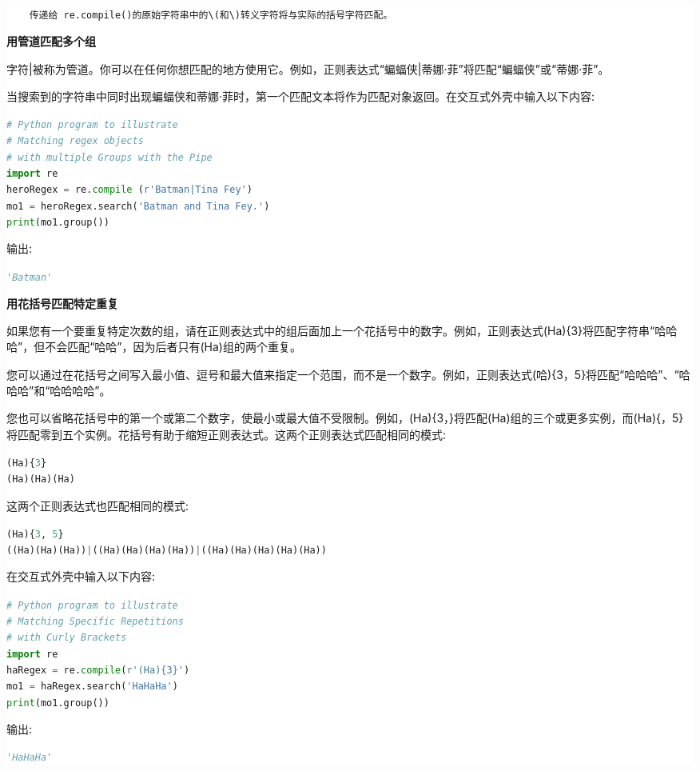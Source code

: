         传递给 re.compile()的原始字符串中的\(和\)转义字符将与实际的括号字符匹配。

**用管道匹配多个组**

字符|被称为管道。你可以在任何你想匹配的地方使用它。例如，正则表达式“蝙蝠侠|蒂娜·菲”将匹配“蝙蝠侠”或“蒂娜·菲”。

当搜索到的字符串中同时出现蝙蝠侠和蒂娜·菲时，第一个匹配文本将作为匹配对象返回。在交互式外壳中输入以下内容:

```py
# Python program to illustrate
# Matching regex objects
# with multiple Groups with the Pipe
import re
heroRegex = re.compile (r'Batman|Tina Fey')
mo1 = heroRegex.search('Batman and Tina Fey.')
print(mo1.group())
```

输出:

```py
'Batman'
```

**用花括号匹配特定重复**

如果您有一个要重复特定次数的组，请在正则表达式中的组后面加上一个花括号中的数字。例如，正则表达式(Ha){3}将匹配字符串“哈哈哈”，但不会匹配“哈哈”，因为后者只有(Ha)组的两个重复。

您可以通过在花括号之间写入最小值、逗号和最大值来指定一个范围，而不是一个数字。例如，正则表达式(哈){3，5}将匹配“哈哈哈”、“哈哈哈”和“哈哈哈哈”。

您也可以省略花括号中的第一个或第二个数字，使最小或最大值不受限制。例如，(Ha){3，}将匹配(Ha)组的三个或更多实例，而(Ha){，5}将匹配零到五个实例。花括号有助于缩短正则表达式。这两个正则表达式匹配相同的模式:

```py
(Ha){3}
(Ha)(Ha)(Ha)
```

这两个正则表达式也匹配相同的模式:

```py
(Ha){3, 5}
((Ha)(Ha)(Ha))|((Ha)(Ha)(Ha)(Ha))|((Ha)(Ha)(Ha)(Ha)(Ha))
```

在交互式外壳中输入以下内容:

```py
# Python program to illustrate
# Matching Specific Repetitions 
# with Curly Brackets
import re
haRegex = re.compile(r'(Ha){3}')
mo1 = haRegex.search('HaHaHa')
print(mo1.group())
```

输出:

```py
'HaHaHa'
```
